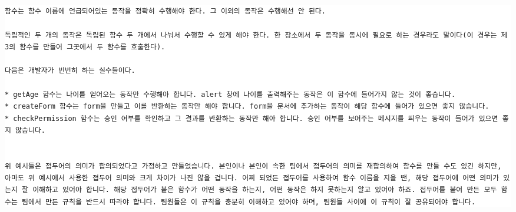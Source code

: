 ```
함수는 함수 이름에 언급되어있는 동작을 정확히 수행해야 한다. 그 이외의 동작은 수행해선 안 된다.

독립적인 두 개의 동작은 독립된 함수 두 개에서 나눠서 수행할 수 있게 해야 한다. 한 장소에서 두 동작을 동시에 필요로 하는 경우라도 말이다(이 경우는 제3의 함수를 만들어 그곳에서 두 함수를 호출한다).

다음은 개발자가 빈번히 하는 실수들이다.

* getAge 함수는 나이를 얻어오는 동작만 수행해야 합니다. alert 창에 나이를 출력해주는 동작은 이 함수에 들어가지 않는 것이 좋습니다.
* createForm 함수는 form을 만들고 이를 반환하는 동작만 해야 합니다. form을 문서에 추가하는 동작이 해당 함수에 들어가 있으면 좋지 않습니다.
* checkPermission 함수는 승인 여부를 확인하고 그 결과를 반환하는 동작만 해야 합니다. 승인 여부를 보여주는 메시지를 띄우는 동작이 들어가 있으면 좋지 않습니다.


위 예시들은 접두어의 의미가 합의되었다고 가정하고 만들었습니다. 본인이나 본인이 속한 팀에서 접두어의 의미를 재합의하여 함수를 만들 수도 있긴 하지만, 아마도 위 예시에서 사용한 접두어 의미와 크게 차이가 나진 않을 겁니다. 어찌 되었든 접두어를 사용하여 함수 이름을 지을 땐, 해당 접두어에 어떤 의미가 있는지 잘 이해하고 있어야 합니다. 해당 접두어가 붙은 함수가 어떤 동작을 하는지, 어떤 동작은 하지 못하는지 알고 있어야 하죠. 접두어를 붙여 만든 모두 함수는 팀에서 만든 규칙을 반드시 따라야 합니다. 팀원들은 이 규칙을 충분히 이해하고 있어야 하며, 팀원들 사이에 이 규칙이 잘 공유되어야 합니다.